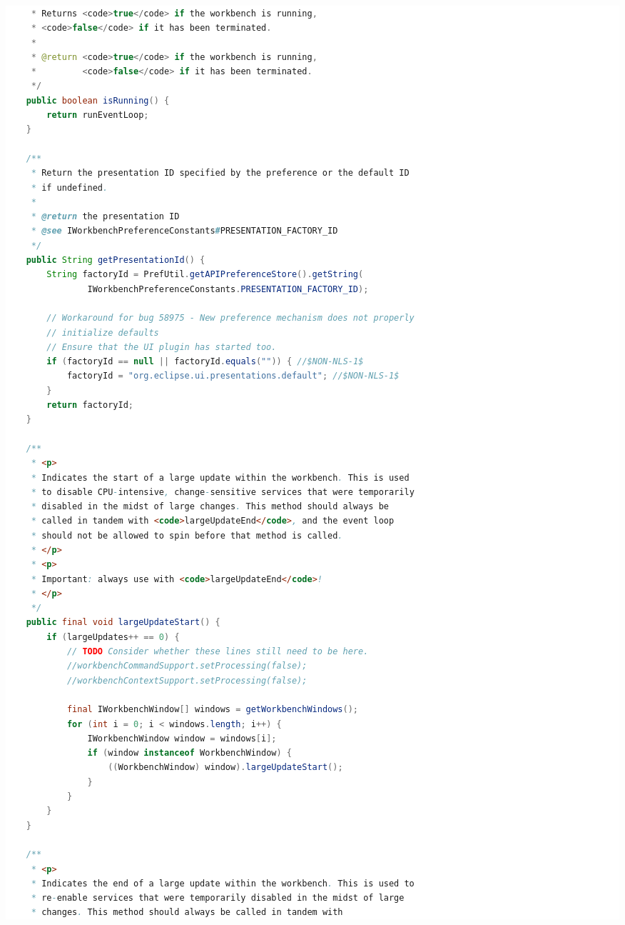 ```java
	 * Returns <code>true</code> if the workbench is running,
	 * <code>false</code> if it has been terminated.
	 * 
	 * @return <code>true</code> if the workbench is running,
	 *         <code>false</code> if it has been terminated.
	 */
	public boolean isRunning() {
		return runEventLoop;
	}

	/**
	 * Return the presentation ID specified by the preference or the default ID
	 * if undefined.
	 * 
	 * @return the presentation ID
	 * @see IWorkbenchPreferenceConstants#PRESENTATION_FACTORY_ID
	 */
	public String getPresentationId() {
		String factoryId = PrefUtil.getAPIPreferenceStore().getString(
				IWorkbenchPreferenceConstants.PRESENTATION_FACTORY_ID);

		// Workaround for bug 58975 - New preference mechanism does not properly
		// initialize defaults
		// Ensure that the UI plugin has started too.
		if (factoryId == null || factoryId.equals("")) { //$NON-NLS-1$
			factoryId = "org.eclipse.ui.presentations.default"; //$NON-NLS-1$
		}
		return factoryId;
	}

	/**
	 * <p>
	 * Indicates the start of a large update within the workbench. This is used
	 * to disable CPU-intensive, change-sensitive services that were temporarily
	 * disabled in the midst of large changes. This method should always be
	 * called in tandem with <code>largeUpdateEnd</code>, and the event loop
	 * should not be allowed to spin before that method is called.
	 * </p>
	 * <p>
	 * Important: always use with <code>largeUpdateEnd</code>!
	 * </p>
	 */
	public final void largeUpdateStart() {
		if (largeUpdates++ == 0) {
			// TODO Consider whether these lines still need to be here.
			//workbenchCommandSupport.setProcessing(false);
			//workbenchContextSupport.setProcessing(false);
			
			final IWorkbenchWindow[] windows = getWorkbenchWindows();
			for (int i = 0; i < windows.length; i++) {
				IWorkbenchWindow window = windows[i];
				if (window instanceof WorkbenchWindow) {
					((WorkbenchWindow) window).largeUpdateStart();
				}
			}
		}
	}

	/**
	 * <p>
	 * Indicates the end of a large update within the workbench. This is used to
	 * re-enable services that were temporarily disabled in the midst of large
	 * changes. This method should always be called in tandem with
```